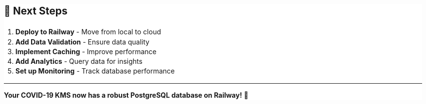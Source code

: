 ## 🎯 **Next Steps**

1. **Deploy to Railway** - Move from local to cloud
2. **Add Data Validation** - Ensure data quality
3. **Implement Caching** - Improve performance
4. **Add Analytics** - Query data for insights
5. **Set up Monitoring** - Track database performance

---

**Your COVID-19 KMS now has a robust PostgreSQL database on Railway!** 🎉
